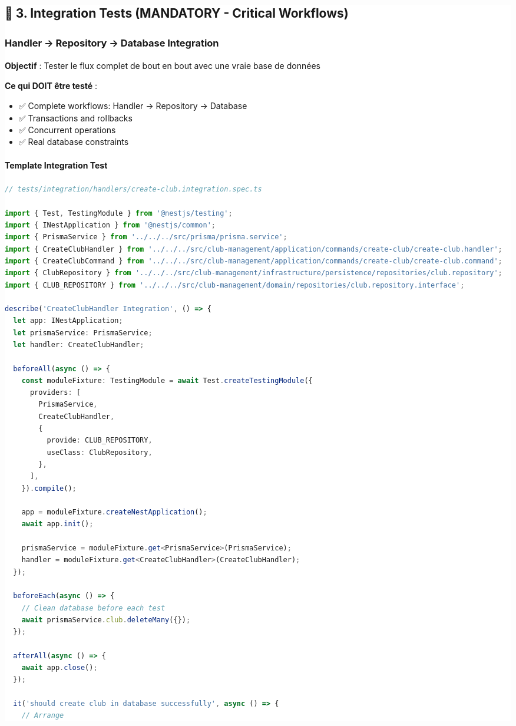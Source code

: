 ## 🔗 3. Integration Tests (MANDATORY - Critical Workflows)

### Handler → Repository → Database Integration

**Objectif** : Tester le flux complet de bout en bout avec une vraie base de données

**Ce qui DOIT être testé** :
- ✅ Complete workflows: Handler → Repository → Database
- ✅ Transactions and rollbacks
- ✅ Concurrent operations
- ✅ Real database constraints

#### Template Integration Test

```typescript
// tests/integration/handlers/create-club.integration.spec.ts

import { Test, TestingModule } from '@nestjs/testing';
import { INestApplication } from '@nestjs/common';
import { PrismaService } from '../../../src/prisma/prisma.service';
import { CreateClubHandler } from '../../../src/club-management/application/commands/create-club/create-club.handler';
import { CreateClubCommand } from '../../../src/club-management/application/commands/create-club/create-club.command';
import { ClubRepository } from '../../../src/club-management/infrastructure/persistence/repositories/club.repository';
import { CLUB_REPOSITORY } from '../../../src/club-management/domain/repositories/club.repository.interface';

describe('CreateClubHandler Integration', () => {
  let app: INestApplication;
  let prismaService: PrismaService;
  let handler: CreateClubHandler;

  beforeAll(async () => {
    const moduleFixture: TestingModule = await Test.createTestingModule({
      providers: [
        PrismaService,
        CreateClubHandler,
        {
          provide: CLUB_REPOSITORY,
          useClass: ClubRepository,
        },
      ],
    }).compile();

    app = moduleFixture.createNestApplication();
    await app.init();

    prismaService = moduleFixture.get<PrismaService>(PrismaService);
    handler = moduleFixture.get<CreateClubHandler>(CreateClubHandler);
  });

  beforeEach(async () => {
    // Clean database before each test
    await prismaService.club.deleteMany({});
  });

  afterAll(async () => {
    await app.close();
  });

  it('should create club in database successfully', async () => {
    // Arrange
```